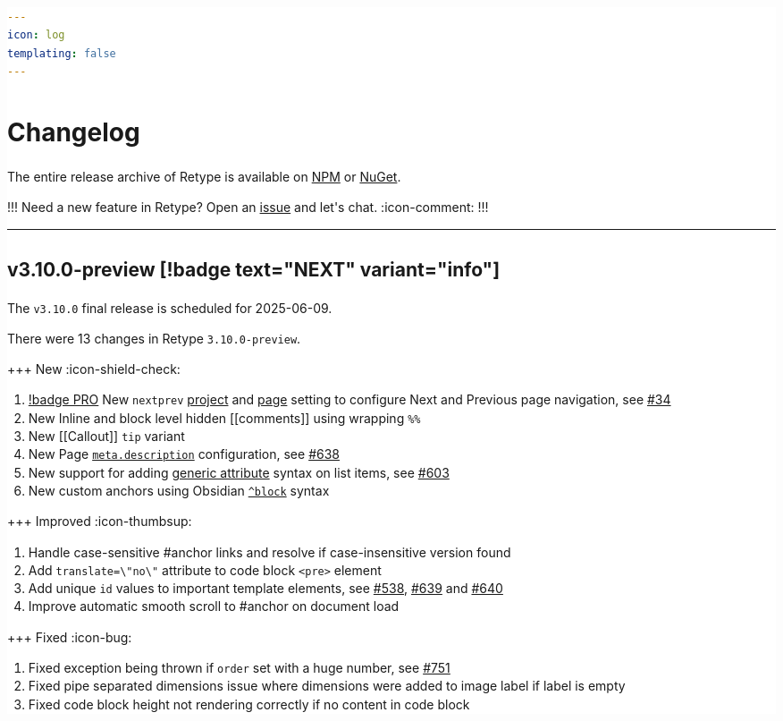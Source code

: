 ```yaml
---
icon: log
templating: false
---
```

# Changelog

The entire release archive of Retype is available on [NPM](https://www.npmjs.com/package/retypeapp) or [NuGet](https://nuget.org/packages/retypeapp).

!!!
Need a new feature in Retype? Open an [issue](https://github.com/retypeapp/retype/issues) and let's chat. :icon-comment:
!!!

---
## v3.10.0-preview [!badge text="NEXT" variant="info"]

The `v3.10.0` final release is scheduled for 2025-06-09.

There were 13 changes in Retype `3.10.0-preview`.

+++ New :icon-shield-check:

1. [!badge PRO](/pro/pro.md) New `nextprev` [project](/configuration/project.md#nextprev) and [page](/configuration/page.md#nextprev) setting to configure Next and Previous page navigation, see [#34](https://github.com/retypeapp/retype/discussions/34)
1. New Inline and block level hidden [[comments]] using wrapping `%%`
1. New [[Callout]] `tip` variant
1. New Page [`meta.description`](/configuration/page.md#description) configuration, see [#638](https://github.com/retypeapp/retype/discussions/638)
1. New support for adding [generic attribute](/components/list.md#generic-attributes) syntax on list items, see [#603](https://github.com/retypeapp/retype/discussions/603)
1. New custom anchors using Obsidian [`^block`](https://help.obsidian.md/links#Link+to+a+block+in+a+note) syntax

+++ Improved :icon-thumbsup:

1. Handle case-sensitive #anchor links and resolve if case-insensitive version found
1. Add `translate=\"no\"` attribute to code block `<pre>` element
1. Add unique `id` values to important template elements, see [#538](https://github.com/retypeapp/retype/discussions/538), [#639](https://github.com/retypeapp/retype/discussions/639) and [#640](https://github.com/retypeapp/retype/discussions/640)
1. Improve automatic smooth scroll to #anchor on document load

+++ Fixed :icon-bug:

1. Fixed exception being thrown if `order` set with a huge number, see [#751](https://github.com/retypeapp/retype/discussions/751)
1. Fixed pipe separated dimensions issue where dimensions were added to image label if label is empty
1. Fixed code block height not rendering correctly if no content in code block
